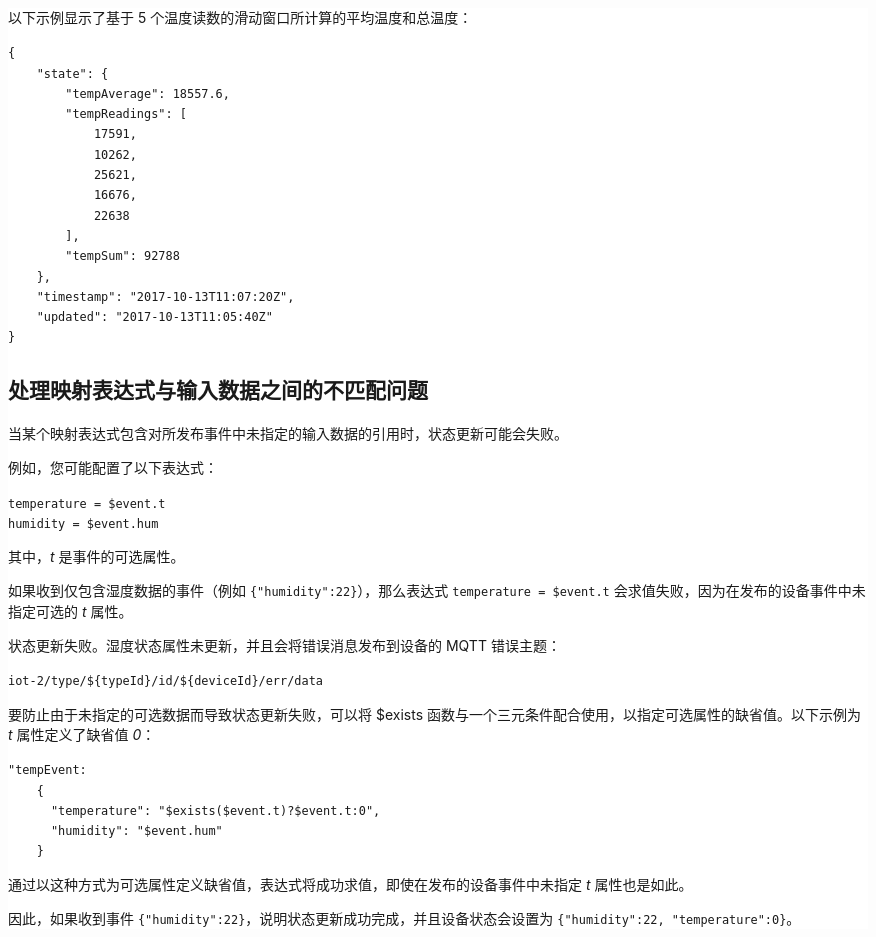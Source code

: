 以下示例显示了基于 5 个温度读数的滑动窗口所计算的平均温度和总温度：
```
{
    "state": {
        "tempAverage": 18557.6,
        "tempReadings": [
            17591,
            10262,
            25621,
            16676,
            22638
        ],
        "tempSum": 92788
    },
    "timestamp": "2017-10-13T11:07:20Z",
    "updated": "2017-10-13T11:05:40Z"
}
```

## 处理映射表达式与输入数据之间的不匹配问题

当某个映射表达式包含对所发布事件中未指定的输入数据的引用时，状态更新可能会失败。

例如，您可能配置了以下表达式：
```
temperature = $event.t 
humidity = $event.hum
```
其中，*t* 是事件的可选属性。

如果收到仅包含湿度数据的事件（例如 `{"humidity":22}`），那么表达式 `temperature = $event.t` 会求值失败，因为在发布的设备事件中未指定可选的 *t* 属性。

状态更新失败。湿度状态属性未更新，并且会将错误消息发布到设备的 MQTT 错误主题：
```
iot-2/type/${typeId}/id/${deviceId}/err/data
```
要防止由于未指定的可选数据而导致状态更新失败，可以将 $exists 函数与一个三元条件配合使用，以指定可选属性的缺省值。以下示例为 *t* 属性定义了缺省值 *0*：
```
"tempEvent:
    {
      "temperature": "$exists($event.t)?$event.t:0",
      "humidity": "$event.hum"
    }
```

通过以这种方式为可选属性定义缺省值，表达式将成功求值，即使在发布的设备事件中未指定 *t* 属性也是如此。

因此，如果收到事件 `{"humidity":22}`，说明状态更新成功完成，并且设备状态会设置为 `{"humidity":22, "temperature":0}`。
